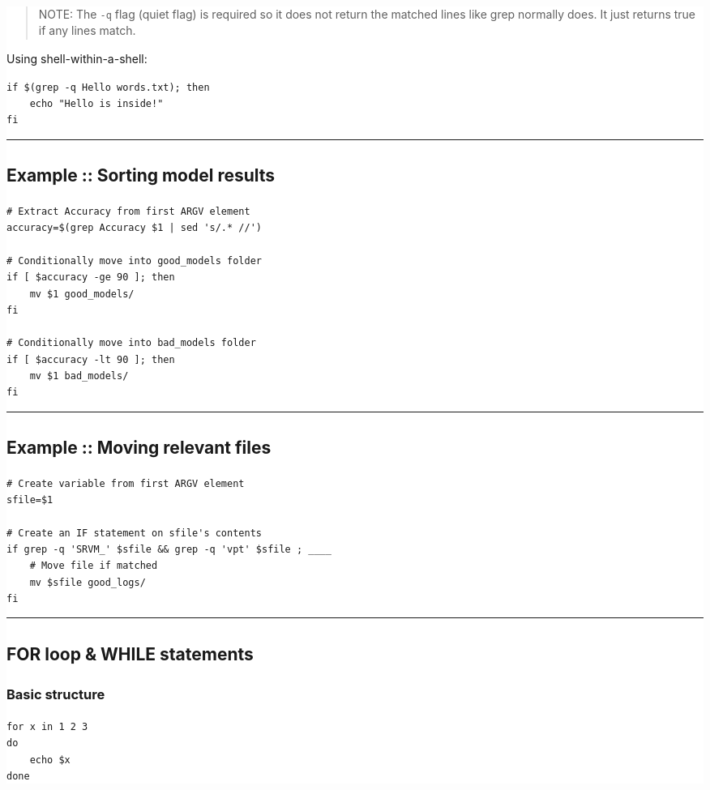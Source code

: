 > NOTE: The `-q` flag (quiet flag) is required so it does not return the matched lines like grep normally does. It just returns true if any lines match.

Using shell-within-a-shell:

```shell
if $(grep -q Hello words.txt); then
    echo "Hello is inside!"
fi
```

---

## Example :: Sorting model results

```shell
# Extract Accuracy from first ARGV element
accuracy=$(grep Accuracy $1 | sed 's/.* //')

# Conditionally move into good_models folder
if [ $accuracy -ge 90 ]; then
    mv $1 good_models/
fi

# Conditionally move into bad_models folder
if [ $accuracy -lt 90 ]; then
    mv $1 bad_models/
fi
```

---

## Example :: Moving relevant files

```shell
# Create variable from first ARGV element
sfile=$1

# Create an IF statement on sfile's contents
if grep -q 'SRVM_' $sfile && grep -q 'vpt' $sfile ; ____
	# Move file if matched
	mv $sfile good_logs/
fi
```

---

## FOR loop & WHILE statements

### Basic structure

```shell
for x in 1 2 3
do
    echo $x
done
```
